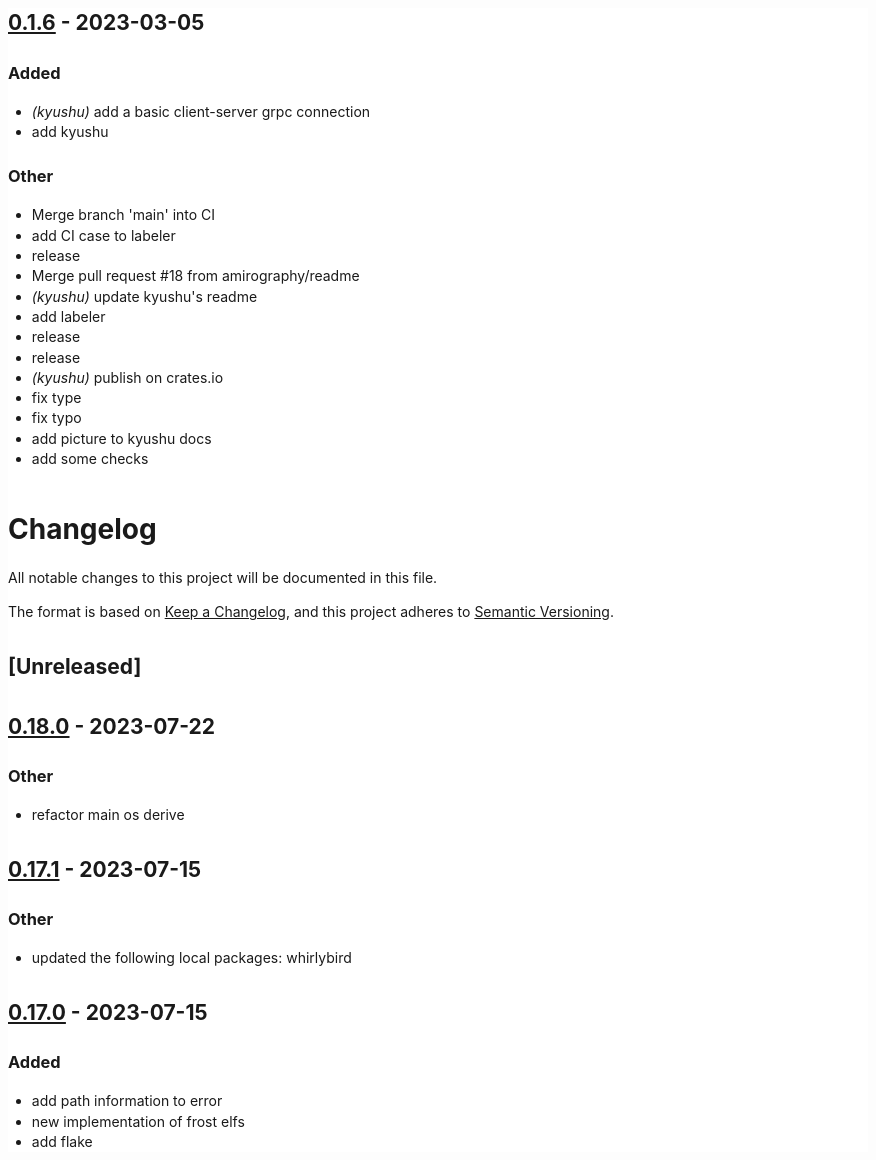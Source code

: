 ## [0.1.6](https://github.com/amirography/soapberry/compare/kyushu-v0.1.5...kyushu-v0.1.6) - 2023-03-05

### Added
- *(kyushu)* add a basic client-server grpc connection
- add kyushu

### Other
- Merge branch 'main' into CI
- add CI case to labeler
- release
- Merge pull request #18 from amirography/readme
- *(kyushu)* update kyushu's readme
- add labeler
- release
- release
- *(kyushu)* publish on crates.io
- fix type
- fix typo
- add picture to kyushu docs
- add some checks
# Changelog

All notable changes to this project will be documented in this file.

The format is based on [Keep a Changelog](https://keepachangelog.com/en/1.0.0/),
and this project adheres to [Semantic Versioning](https://semver.org/spec/v2.0.0.html).

## [Unreleased]

## [0.18.0](https://github.com/amirography/soapberry/compare/kyushu-v0.17.1...kyushu-v0.18.0) - 2023-07-22

### Other
- refactor main os derive

## [0.17.1](https://github.com/amirography/soapberry/compare/kyushu-v0.17.0...kyushu-v0.17.1) - 2023-07-15

### Other
- updated the following local packages: whirlybird

## [0.17.0](https://github.com/amirography/soapberry/compare/kyushu-v0.16.0...kyushu-v0.17.0) - 2023-07-15

### Added
- add path information to error
- new implementation of frost elfs
- add flake
